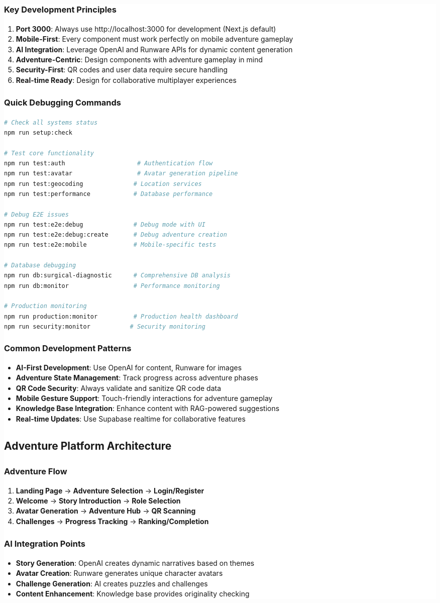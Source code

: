 ### Key Development Principles
1. **Port 3000**: Always use http://localhost:3000 for development (Next.js default)
2. **Mobile-First**: Every component must work perfectly on mobile adventure gameplay
3. **AI Integration**: Leverage OpenAI and Runware APIs for dynamic content generation
4. **Adventure-Centric**: Design components with adventure gameplay in mind
5. **Security-First**: QR codes and user data require secure handling
6. **Real-time Ready**: Design for collaborative multiplayer experiences

### Quick Debugging Commands
```bash
# Check all systems status
npm run setup:check

# Test core functionality  
npm run test:auth                    # Authentication flow
npm run test:avatar                  # Avatar generation pipeline
npm run test:geocoding              # Location services
npm run test:performance            # Database performance

# Debug E2E issues
npm run test:e2e:debug              # Debug mode with UI
npm run test:e2e:debug:create       # Debug adventure creation
npm run test:e2e:mobile             # Mobile-specific tests

# Database debugging
npm run db:surgical-diagnostic      # Comprehensive DB analysis
npm run db:monitor                  # Performance monitoring

# Production monitoring
npm run production:monitor          # Production health dashboard
npm run security:monitor           # Security monitoring
```

### Common Development Patterns
- **AI-First Development**: Use OpenAI for content, Runware for images
- **Adventure State Management**: Track progress across adventure phases
- **QR Code Security**: Always validate and sanitize QR code data
- **Mobile Gesture Support**: Touch-friendly interactions for adventure gameplay
- **Knowledge Base Integration**: Enhance content with RAG-powered suggestions
- **Real-time Updates**: Use Supabase realtime for collaborative features

## Adventure Platform Architecture

### Adventure Flow
1. **Landing Page** → **Adventure Selection** → **Login/Register**
2. **Welcome** → **Story Introduction** → **Role Selection**
3. **Avatar Generation** → **Adventure Hub** → **QR Scanning**
4. **Challenges** → **Progress Tracking** → **Ranking/Completion**

### AI Integration Points
- **Story Generation**: OpenAI creates dynamic narratives based on themes
- **Avatar Creation**: Runware generates unique character avatars
- **Challenge Generation**: AI creates puzzles and challenges
- **Content Enhancement**: Knowledge base provides originality checking

